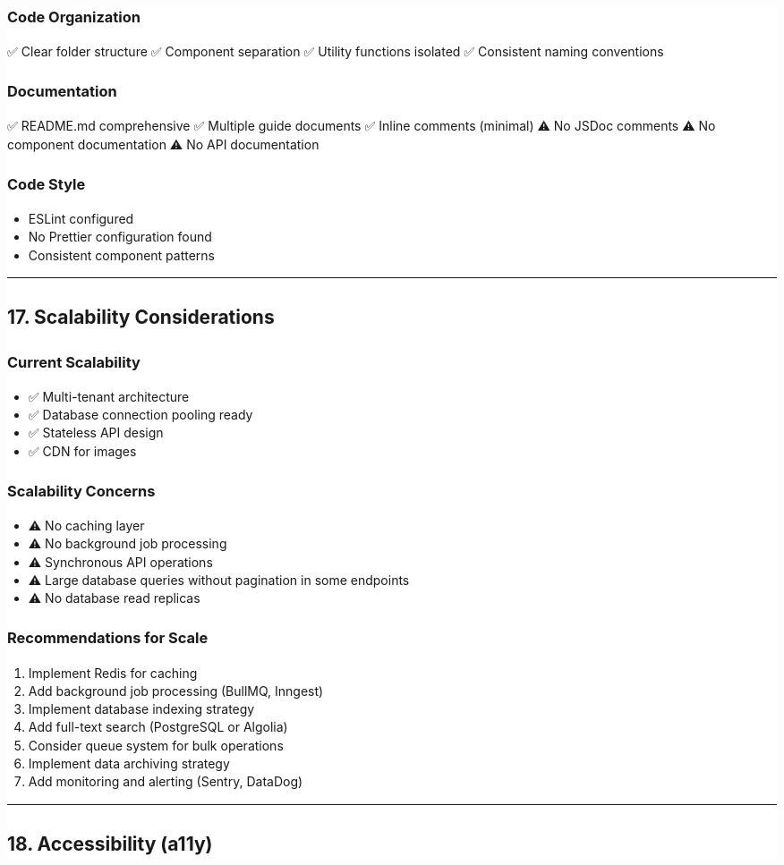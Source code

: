 ### Code Organization
✅ Clear folder structure
✅ Component separation
✅ Utility functions isolated
✅ Consistent naming conventions

### Documentation
✅ README.md comprehensive
✅ Multiple guide documents
✅ Inline comments (minimal)
⚠️ No JSDoc comments
⚠️ No component documentation
⚠️ No API documentation

### Code Style
- ESLint configured
- No Prettier configuration found
- Consistent component patterns

---

## 17. Scalability Considerations

### Current Scalability
- ✅ Multi-tenant architecture
- ✅ Database connection pooling ready
- ✅ Stateless API design
- ✅ CDN for images

### Scalability Concerns
- ⚠️ No caching layer
- ⚠️ No background job processing
- ⚠️ Synchronous API operations
- ⚠️ Large database queries without pagination in some endpoints
- ⚠️ No database read replicas

### Recommendations for Scale
1. Implement Redis for caching
2. Add background job processing (BullMQ, Inngest)
3. Implement database indexing strategy
4. Add full-text search (PostgreSQL or Algolia)
5. Consider queue system for bulk operations
6. Implement data archiving strategy
7. Add monitoring and alerting (Sentry, DataDog)

---

## 18. Accessibility (a11y)
